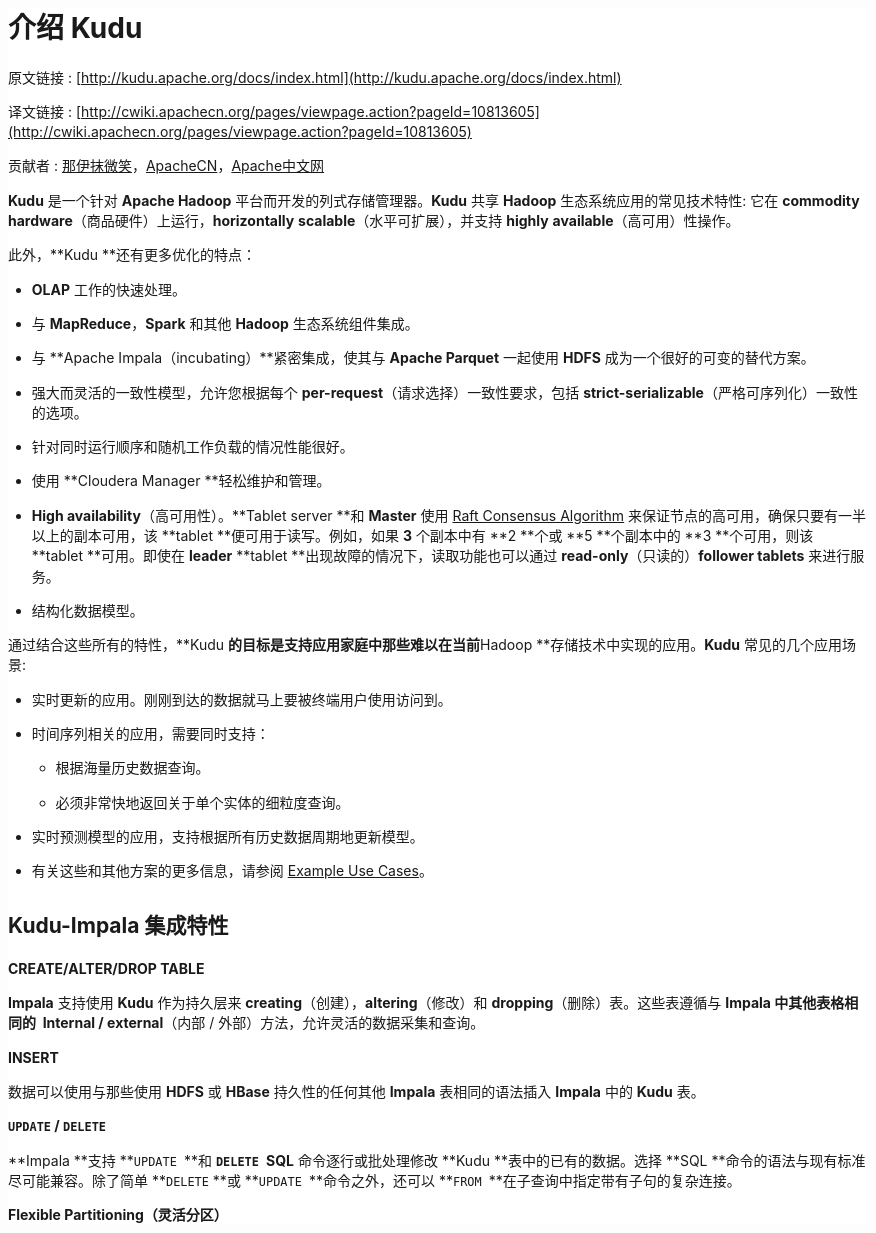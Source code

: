 # 介绍 Kudu

原文链接 : [http://kudu.apache.org/docs/index.html](http://kudu.apache.org/docs/index.html)

译文链接 : [http://cwiki.apachecn.org/pages/viewpage.action?pageId=10813605](http://cwiki.apachecn.org/pages/viewpage.action?pageId=10813605)

贡献者 : [那伊抹微笑](/display/~wangyangting)，[ApacheCN](/display/~apachecn)，[Apache中文网](/display/~apachechina)

**Kudu** 是一个针对 **Apache Hadoop** 平台而开发的列式存储管理器。**Kudu** 共享 **Hadoop** 生态系统应用的常见技术特性: 它在 **commodity hardware**（商品硬件）上运行，**horizontally** **scalable**（水平可扩展），并支持 **highly** **available**（高可用）性操作。

此外，**Kudu **还有更多优化的特点：

*   **OLAP** 工作的快速处理。
*   与 **MapReduce**，**Spark** 和其他 **Hadoop** 生态系统组件集成。
*   与 **Apache Impala（incubating）**紧密集成，使其与 **Apache Parquet** 一起使用 **HDFS** 成为一个很好的可变的替代方案。
*   强大而灵活的一致性模型，允许您根据每个 **per-request**（请求选择）一致性要求，包括 **strict-serializable**（严格可序列化）一致性的选项。

*   针对同时运行顺序和随机工作负载的情况性能很好。
*   使用 **Cloudera Manager **轻松维护和管理。
*   **High availability**（高可用性）。**Tablet server **和 **Master** 使用 [Raft Consensus Algorithm](http://kudu.apache.org/docs/#raft) 来保证节点的高可用，确保只要有一半以上的副本可用，该 **tablet **便可用于读写。例如，如果 **3** 个副本中有 **2 **个或 **5 **个副本中的 **3 **个可用，则该 **tablet **可用。即使在 **leader** **tablet **出现故障的情况下，读取功能也可以通过 **read-only**（只读的）**follower tablets** 来进行服务。
*   结构化数据模型。

通过结合这些所有的特性，**Kudu **的目标是支持应用家庭中那些难以在当前**Hadoop **存储技术中实现的应用。**Kudu** 常见的几个应用场景: 

*   实时更新的应用。刚刚到达的数据就马上要被终端用户使用访问到。

*   时间序列相关的应用，需要同时支持： 
    *   根据海量历史数据查询。

    *   必须非常快地返回关于单个实体的细粒度查询。
*   实时预测模型的应用，支持根据所有历史数据周期地更新模型。
*   有关这些和其他方案的更多信息，请参阅 [Example Use Cases](http://kudu.apache.org/docs/#kudu_use_cases)。

## Kudu-Impala 集成特性

**CREATE/ALTER/DROP TABLE**

**Impala** 支持使用 **Kudu** 作为持久层来 **creating**（创建），**altering**（修改）和 **dropping**（删除）表。这些表遵循与 **Impala **中其他表格相同的  I**nternal / external**（内部 / 外部）方法，允许灵活的数据采集和查询。

**INSERT**

数据可以使用与那些使用 **HDFS** 或 **HBase** 持久性的任何其他 **Impala** 表相同的语法插入 **Impala** 中的 **Kudu** 表。

**`UPDATE` / `DELETE`**

**Impala **支持 **`UPDATE `**和 **`DELETE `SQL** 命令逐行或批处理修改 **Kudu **表中的已有的数据。选择 **SQL **命令的语法与现有标准尽可能兼容。除了简单 **`DELETE` **或 **`UPDATE `**命令之外，还可以 **`FROM `**在子查询中指定带有子句的复杂连接。

**Flexible Partitioning（灵活分区）**
